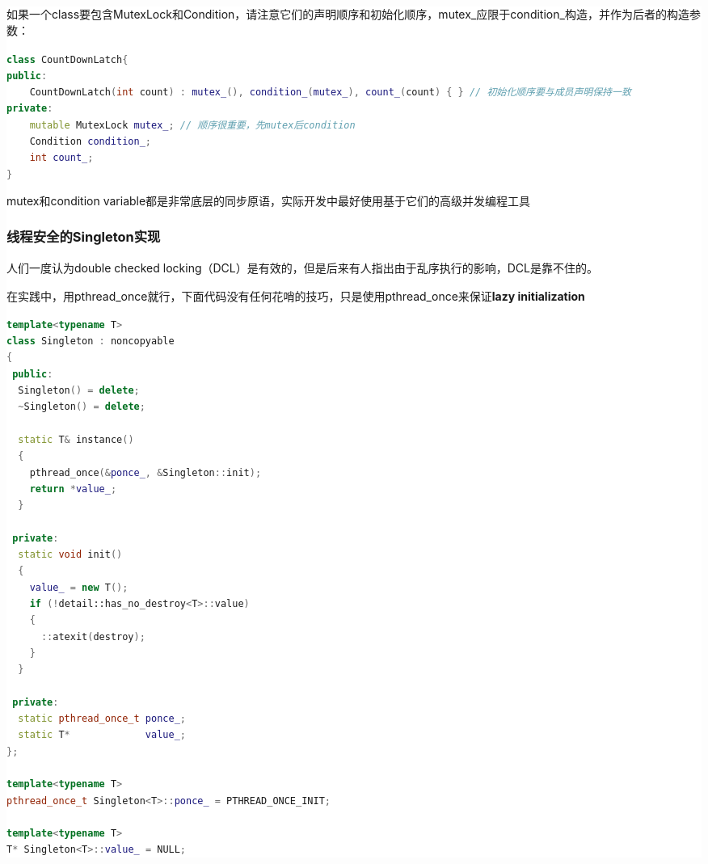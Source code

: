 如果一个class要包含MutexLock和Condition，请注意它们的声明顺序和初始化顺序，mutex_应限于condition_构造，并作为后者的构造参数：

```c++
class CountDownLatch{
public:
    CountDownLatch(int count) : mutex_(), condition_(mutex_), count_(count) { } // 初始化顺序要与成员声明保持一致
private:
    mutable MutexLock mutex_; // 顺序很重要，先mutex后condition
    Condition condition_;
    int count_;
}
```

mutex和condition variable都是非常底层的同步原语，实际开发中最好使用基于它们的高级并发编程工具

### 线程安全的Singleton实现

人们一度认为double checked locking（DCL）是有效的，但是后来有人指出由于乱序执行的影响，DCL是靠不住的。

在实践中，用pthread_once就行，下面代码没有任何花哨的技巧，只是使用pthread_once来保证**lazy initialization**

```c++
template<typename T>
class Singleton : noncopyable
{
 public:
  Singleton() = delete;
  ~Singleton() = delete;

  static T& instance()
  {
    pthread_once(&ponce_, &Singleton::init);
    return *value_;
  }

 private:
  static void init()
  {
    value_ = new T();
    if (!detail::has_no_destroy<T>::value)
    {
      ::atexit(destroy);
    }
  }

 private:
  static pthread_once_t ponce_;
  static T*             value_;
};

template<typename T>
pthread_once_t Singleton<T>::ponce_ = PTHREAD_ONCE_INIT;

template<typename T>
T* Singleton<T>::value_ = NULL;
```
